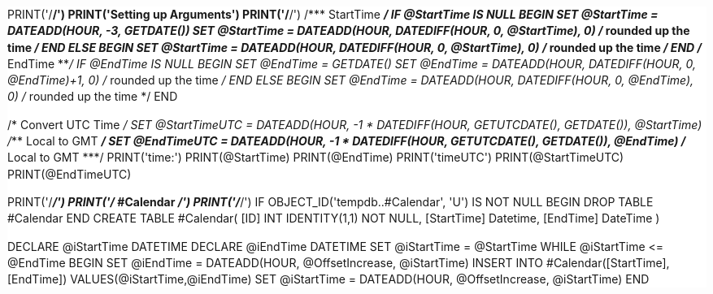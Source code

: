 PRINT('/********************************************************************/')
PRINT('Setting up Arguments')
PRINT('/********************************************************************/')
/*** StartTime ***/
IF @StartTime IS NULL
	BEGIN
		SET @StartTime = DATEADD(HOUR, -3, GETDATE())
		SET @StartTime = DATEADD(HOUR, DATEDIFF(HOUR, 0, @StartTime), 0) /* rounded up the time */
	END
ELSE
	BEGIN
		SET @StartTime = DATEADD(HOUR, DATEDIFF(HOUR, 0, @StartTime), 0) /* rounded up the time */
	END
/*** EndTime ***/
IF @EndTime IS NULL
	BEGIN
		SET @EndTime = GETDATE()
		SET @EndTime = DATEADD(HOUR, DATEDIFF(HOUR, 0, @EndTime)+1, 0) /* rounded up the time */
	END
ELSE
	BEGIN
		SET @EndTime = DATEADD(HOUR, DATEDIFF(HOUR, 0, @EndTime), 0) /* rounded up the time */
	END

/* Convert UTC Time */
SET @StartTimeUTC	= DATEADD(HOUR, -1 * DATEDIFF(HOUR, GETUTCDATE(), GETDATE()), @StartTime)	/*** Local to GMT ***/
SET @EndTimeUTC		= DATEADD(HOUR,	-1 * DATEDIFF(HOUR, GETUTCDATE(), GETDATE()), @EndTime)		/*** Local to GMT ***/
PRINT('time:') PRINT(@StartTime) PRINT(@EndTime) PRINT('timeUTC') PRINT(@StartTimeUTC) PRINT(@EndTimeUTC)


PRINT('/*********/')
PRINT('/*** #Calendar ***/')
PRINT('/*********/')
IF OBJECT_ID('tempdb..#Calendar', 'U') IS NOT NULL BEGIN DROP TABLE #Calendar END
CREATE TABLE #Calendar(
	[ID] INT IDENTITY(1,1) NOT NULL,
	[StartTime] Datetime,
	[EndTime] DateTime
)

DECLARE @iStartTime DATETIME
DECLARE @iEndTime DATETIME
SET @iStartTime = @StartTime
WHILE @iStartTime <= @EndTime
BEGIN
	SET @iEndTime = DATEADD(HOUR, @OffsetIncrease, @iStartTime)
	INSERT INTO #Calendar([StartTime], [EndTime]) VALUES(@iStartTime,@iEndTime)
	SET @iStartTime = DATEADD(HOUR, @OffsetIncrease, @iStartTime)
END
